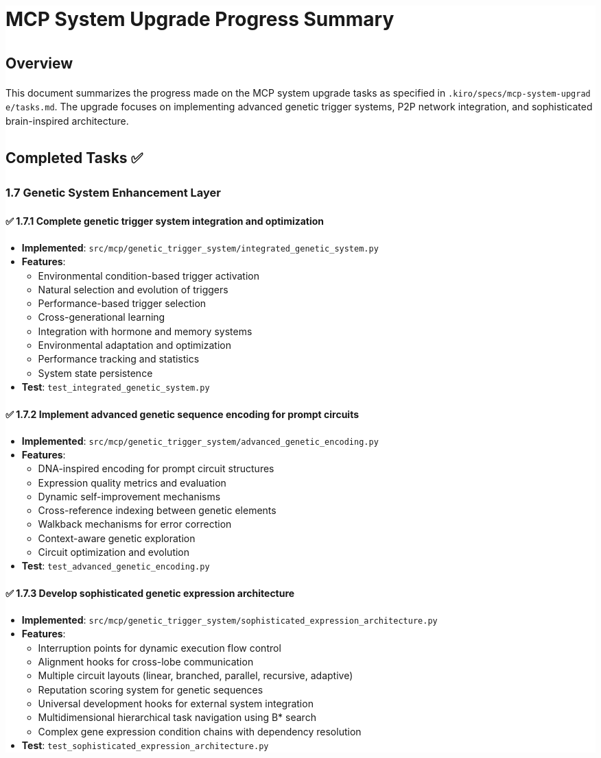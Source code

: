 # MCP System Upgrade Progress Summary

## Overview
This document summarizes the progress made on the MCP system upgrade tasks as specified in `.kiro/specs/mcp-system-upgrade/tasks.md`. The upgrade focuses on implementing advanced genetic trigger systems, P2P network integration, and sophisticated brain-inspired architecture.

## Completed Tasks ✅

### 1.7 Genetic System Enhancement Layer

#### ✅ 1.7.1 Complete genetic trigger system integration and optimization
- **Implemented**: `src/mcp/genetic_trigger_system/integrated_genetic_system.py`
- **Features**:
  - Environmental condition-based trigger activation
  - Natural selection and evolution of triggers
  - Performance-based trigger selection
  - Cross-generational learning
  - Integration with hormone and memory systems
  - Environmental adaptation and optimization
  - Performance tracking and statistics
  - System state persistence
- **Test**: `test_integrated_genetic_system.py`

#### ✅ 1.7.2 Implement advanced genetic sequence encoding for prompt circuits
- **Implemented**: `src/mcp/genetic_trigger_system/advanced_genetic_encoding.py`
- **Features**:
  - DNA-inspired encoding for prompt circuit structures
  - Expression quality metrics and evaluation
  - Dynamic self-improvement mechanisms
  - Cross-reference indexing between genetic elements
  - Walkback mechanisms for error correction
  - Context-aware genetic exploration
  - Circuit optimization and evolution
- **Test**: `test_advanced_genetic_encoding.py`

#### ✅ 1.7.3 Develop sophisticated genetic expression architecture
- **Implemented**: `src/mcp/genetic_trigger_system/sophisticated_expression_architecture.py`
- **Features**:
  - Interruption points for dynamic execution flow control
  - Alignment hooks for cross-lobe communication
  - Multiple circuit layouts (linear, branched, parallel, recursive, adaptive)
  - Reputation scoring system for genetic sequences
  - Universal development hooks for external system integration
  - Multidimensional hierarchical task navigation using B* search
  - Complex gene expression condition chains with dependency resolution
- **Test**: `test_sophisticated_expression_architecture.py`
